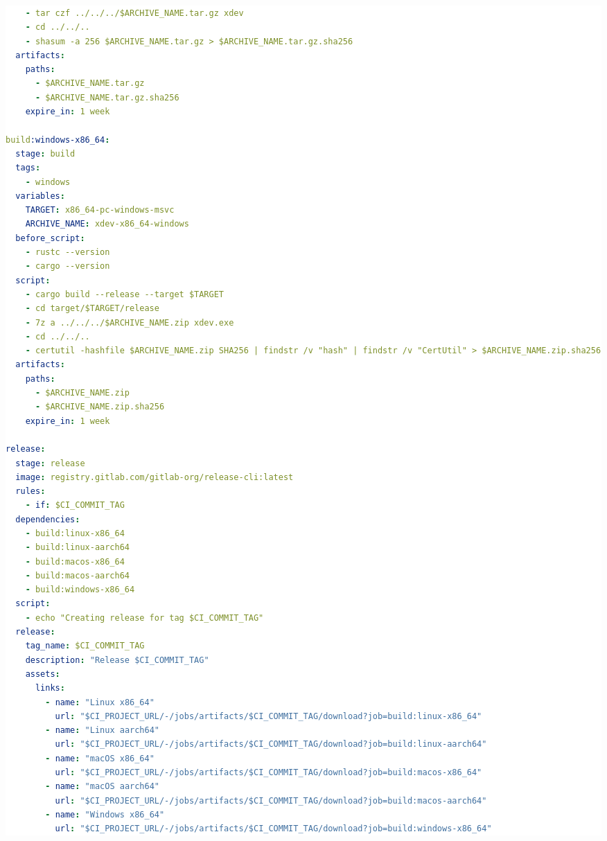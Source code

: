 ```yaml
    - tar czf ../../../$ARCHIVE_NAME.tar.gz xdev
    - cd ../../..
    - shasum -a 256 $ARCHIVE_NAME.tar.gz > $ARCHIVE_NAME.tar.gz.sha256
  artifacts:
    paths:
      - $ARCHIVE_NAME.tar.gz
      - $ARCHIVE_NAME.tar.gz.sha256
    expire_in: 1 week

build:windows-x86_64:
  stage: build
  tags:
    - windows
  variables:
    TARGET: x86_64-pc-windows-msvc
    ARCHIVE_NAME: xdev-x86_64-windows
  before_script:
    - rustc --version
    - cargo --version
  script:
    - cargo build --release --target $TARGET
    - cd target/$TARGET/release
    - 7z a ../../../$ARCHIVE_NAME.zip xdev.exe
    - cd ../../..
    - certutil -hashfile $ARCHIVE_NAME.zip SHA256 | findstr /v "hash" | findstr /v "CertUtil" > $ARCHIVE_NAME.zip.sha256
  artifacts:
    paths:
      - $ARCHIVE_NAME.zip
      - $ARCHIVE_NAME.zip.sha256
    expire_in: 1 week

release:
  stage: release
  image: registry.gitlab.com/gitlab-org/release-cli:latest
  rules:
    - if: $CI_COMMIT_TAG
  dependencies:
    - build:linux-x86_64
    - build:linux-aarch64
    - build:macos-x86_64
    - build:macos-aarch64
    - build:windows-x86_64
  script:
    - echo "Creating release for tag $CI_COMMIT_TAG"
  release:
    tag_name: $CI_COMMIT_TAG
    description: "Release $CI_COMMIT_TAG"
    assets:
      links:
        - name: "Linux x86_64"
          url: "$CI_PROJECT_URL/-/jobs/artifacts/$CI_COMMIT_TAG/download?job=build:linux-x86_64"
        - name: "Linux aarch64"
          url: "$CI_PROJECT_URL/-/jobs/artifacts/$CI_COMMIT_TAG/download?job=build:linux-aarch64"
        - name: "macOS x86_64"
          url: "$CI_PROJECT_URL/-/jobs/artifacts/$CI_COMMIT_TAG/download?job=build:macos-x86_64"
        - name: "macOS aarch64"
          url: "$CI_PROJECT_URL/-/jobs/artifacts/$CI_COMMIT_TAG/download?job=build:macos-aarch64"
        - name: "Windows x86_64"
          url: "$CI_PROJECT_URL/-/jobs/artifacts/$CI_COMMIT_TAG/download?job=build:windows-x86_64"
```
